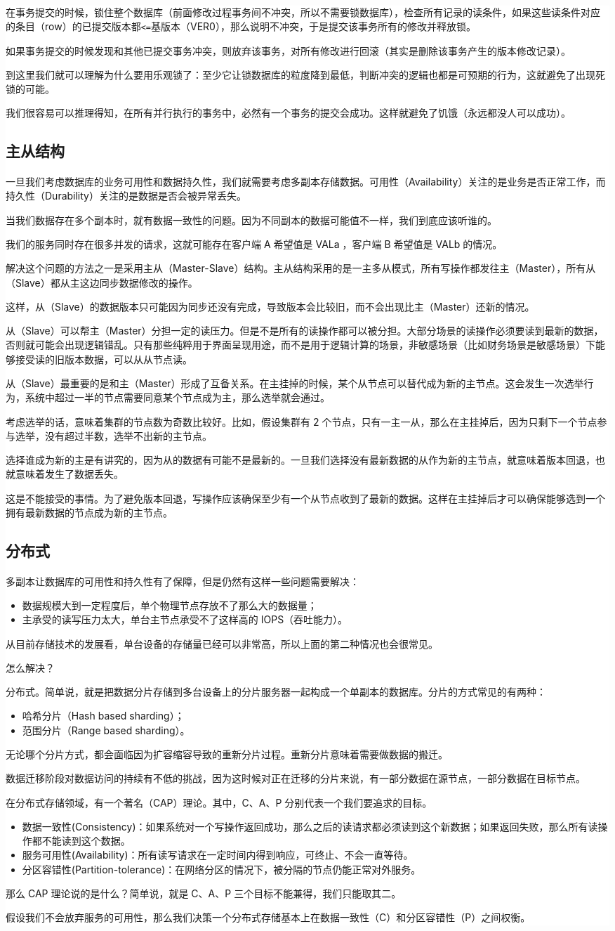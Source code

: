 在事务提交的时候，锁住整个数据库（前面修改过程事务间不冲突，所以不需要锁数据库），检查所有记录的读条件，如果这些读条件对应的条目（row）的已提交版本都`<=`基版本（VER0），那么说明不冲突，于是提交该事务所有的修改并释放锁。

如果事务提交的时候发现和其他已提交事务冲突，则放弃该事务，对所有修改进行回滚（其实是删除该事务产生的版本修改记录）。

到这里我们就可以理解为什么要用乐观锁了：至少它让锁数据库的粒度降到最低，判断冲突的逻辑也都是可预期的行为，这就避免了出现死锁的可能。

我们很容易可以推理得知，在所有并行执行的事务中，必然有一个事务的提交会成功。这样就避免了饥饿（永远都没人可以成功）。

## 主从结构

一旦我们考虑数据库的业务可用性和数据持久性，我们就需要考虑多副本存储数据。可用性（Availability）关注的是业务是否正常工作，而持久性（Durability）关注的是数据是否会被异常丢失。

当我们数据存在多个副本时，就有数据一致性的问题。因为不同副本的数据可能值不一样，我们到底应该听谁的。

我们的服务同时存在很多并发的请求，这就可能存在客户端 A 希望值是 VALa ，客户端 B 希望值是 VALb 的情况。

解决这个问题的方法之一是采用主从（Master-Slave）结构。主从结构采用的是一主多从模式，所有写操作都发往主（Master），所有从（Slave）都从主这边同步数据修改的操作。

这样，从（Slave）的数据版本只可能因为同步还没有完成，导致版本会比较旧，而不会出现比主（Master）还新的情况。

从（Slave）可以帮主（Master）分担一定的读压力。但是不是所有的读操作都可以被分担。大部分场景的读操作必须要读到最新的数据，否则就可能会出现逻辑错乱。只有那些纯粹用于界面呈现用途，而不是用于逻辑计算的场景，非敏感场景（比如财务场景是敏感场景）下能够接受读的旧版本数据，可以从从节点读。

从（Slave）最重要的是和主（Master）形成了互备关系。在主挂掉的时候，某个从节点可以替代成为新的主节点。这会发生一次选举行为，系统中超过一半的节点需要同意某个节点成为主，那么选举就会通过。

考虑选举的话，意味着集群的节点数为奇数比较好。比如，假设集群有 2 个节点，只有一主一从，那么在主挂掉后，因为只剩下一个节点参与选举，没有超过半数，选举不出新的主节点。

选择谁成为新的主是有讲究的，因为从的数据有可能不是最新的。一旦我们选择没有最新数据的从作为新的主节点，就意味着版本回退，也就意味着发生了数据丢失。

这是不能接受的事情。为了避免版本回退，写操作应该确保至少有一个从节点收到了最新的数据。这样在主挂掉后才可以确保能够选到一个拥有最新数据的节点成为新的主节点。

## 分布式

多副本让数据库的可用性和持久性有了保障，但是仍然有这样一些问题需要解决：

- 数据规模大到一定程度后，单个物理节点存放不了那么大的数据量；
- 主承受的读写压力太大，单台主节点承受不了这样高的 IOPS（吞吐能力）。

从目前存储技术的发展看，单台设备的存储量已经可以非常高，所以上面的第二种情况也会很常见。

怎么解决？

分布式。简单说，就是把数据分片存储到多台设备上的分片服务器一起构成一个单副本的数据库。分片的方式常见的有两种：

- 哈希分片（Hash based sharding）；
- 范围分片（Range based sharding）。

无论哪个分片方式，都会面临因为扩容缩容导致的重新分片过程。重新分片意味着需要做数据的搬迁。

数据迁移阶段对数据访问的持续有不低的挑战，因为这时候对正在迁移的分片来说，有一部分数据在源节点，一部分数据在目标节点。

在分布式存储领域，有一个著名（CAP）理论。其中，C、A、P 分别代表一个我们要追求的目标。

- 数据一致性(Consistency)：如果系统对一个写操作返回成功，那么之后的读请求都必须读到这个新数据；如果返回失败，那么所有读操作都不能读到这个数据。
- 服务可用性(Availability)：所有读写请求在一定时间内得到响应，可终止、不会一直等待。
- 分区容错性(Partition-tolerance)：在网络分区的情况下，被分隔的节点仍能正常对外服务。

那么 CAP 理论说的是什么？简单说，就是 C、A、P 三个目标不能兼得，我们只能取其二。

假设我们不会放弃服务的可用性，那么我们决策一个分布式存储基本上在数据一致性（C）和分区容错性（P）之间权衡。
